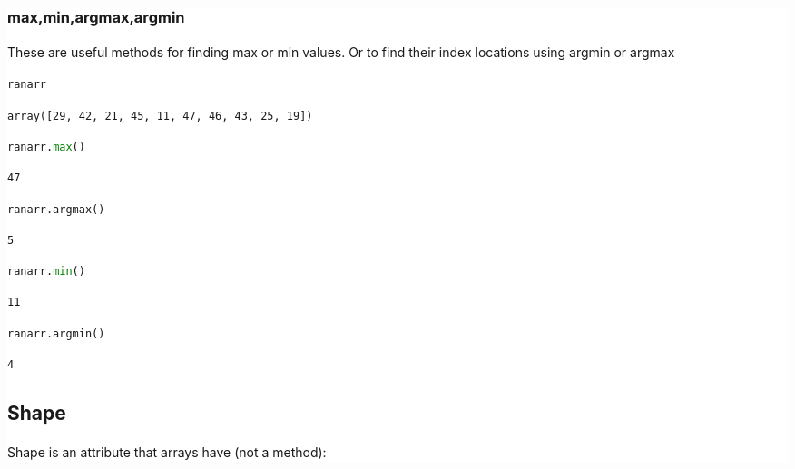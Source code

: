 

### max,min,argmax,argmin

These are useful methods for finding max or min values. Or to find their index locations using argmin or argmax


```python
ranarr
```




    array([29, 42, 21, 45, 11, 47, 46, 43, 25, 19])




```python
ranarr.max()
```




    47




```python
ranarr.argmax()
```




    5




```python
ranarr.min()
```




    11




```python
ranarr.argmin()
```




    4



## Shape

Shape is an attribute that arrays have (not a method):

